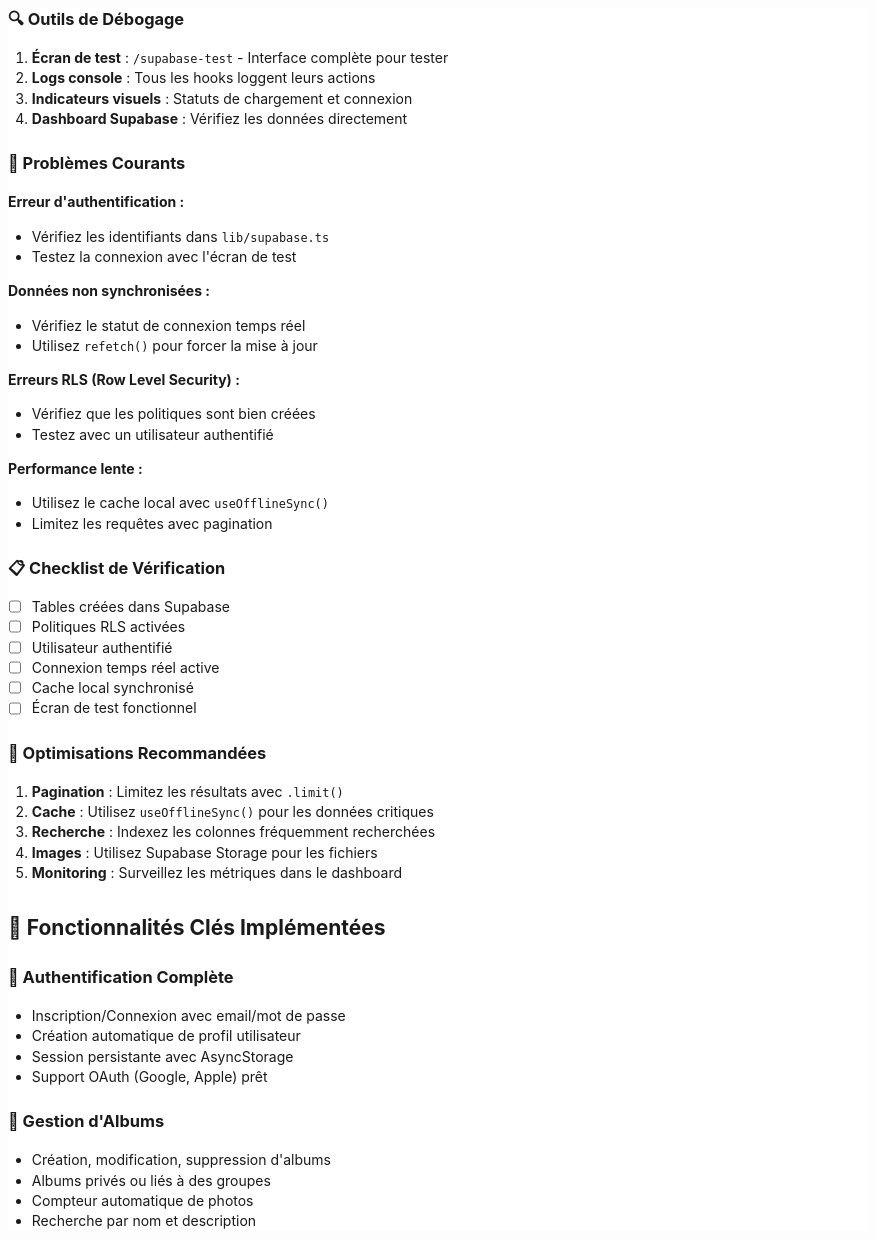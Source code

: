 ### 🔍 Outils de Débogage
1. **Écran de test** : `/supabase-test` - Interface complète pour tester
2. **Logs console** : Tous les hooks loggent leurs actions
3. **Indicateurs visuels** : Statuts de chargement et connexion
4. **Dashboard Supabase** : Vérifiez les données directement

### 🚨 Problèmes Courants

**Erreur d'authentification :**
- Vérifiez les identifiants dans `lib/supabase.ts`
- Testez la connexion avec l'écran de test

**Données non synchronisées :**
- Vérifiez le statut de connexion temps réel
- Utilisez `refetch()` pour forcer la mise à jour

**Erreurs RLS (Row Level Security) :**
- Vérifiez que les politiques sont bien créées
- Testez avec un utilisateur authentifié

**Performance lente :**
- Utilisez le cache local avec `useOfflineSync()`
- Limitez les requêtes avec pagination

### 📋 Checklist de Vérification
- [ ] Tables créées dans Supabase
- [ ] Politiques RLS activées
- [ ] Utilisateur authentifié
- [ ] Connexion temps réel active
- [ ] Cache local synchronisé
- [ ] Écran de test fonctionnel

### 🎯 Optimisations Recommandées
1. **Pagination** : Limitez les résultats avec `.limit()`
2. **Cache** : Utilisez `useOfflineSync()` pour les données critiques
3. **Recherche** : Indexez les colonnes fréquemment recherchées
4. **Images** : Utilisez Supabase Storage pour les fichiers
5. **Monitoring** : Surveillez les métriques dans le dashboard

## 🎯 Fonctionnalités Clés Implémentées

### 🔐 Authentification Complète
- Inscription/Connexion avec email/mot de passe
- Création automatique de profil utilisateur
- Session persistante avec AsyncStorage
- Support OAuth (Google, Apple) prêt

### 📁 Gestion d'Albums
- Création, modification, suppression d'albums
- Albums privés ou liés à des groupes
- Compteur automatique de photos
- Recherche par nom et description
